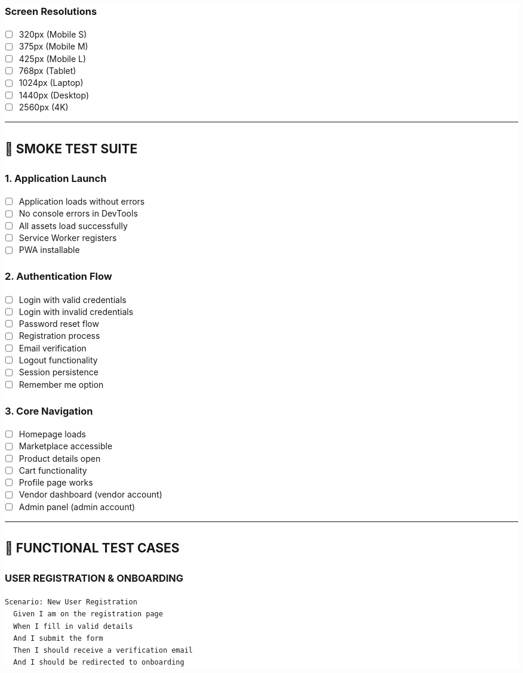 ### **Screen Resolutions**
- [ ] 320px (Mobile S)
- [ ] 375px (Mobile M)
- [ ] 425px (Mobile L)
- [ ] 768px (Tablet)
- [ ] 1024px (Laptop)
- [ ] 1440px (Desktop)
- [ ] 2560px (4K)

---

## **🔄 SMOKE TEST SUITE**

### **1. Application Launch**
- [ ] Application loads without errors
- [ ] No console errors in DevTools
- [ ] All assets load successfully
- [ ] Service Worker registers
- [ ] PWA installable

### **2. Authentication Flow**
- [ ] Login with valid credentials
- [ ] Login with invalid credentials
- [ ] Password reset flow
- [ ] Registration process
- [ ] Email verification
- [ ] Logout functionality
- [ ] Session persistence
- [ ] Remember me option

### **3. Core Navigation**
- [ ] Homepage loads
- [ ] Marketplace accessible
- [ ] Product details open
- [ ] Cart functionality
- [ ] Profile page works
- [ ] Vendor dashboard (vendor account)
- [ ] Admin panel (admin account)

---

## **🧪 FUNCTIONAL TEST CASES**

### **USER REGISTRATION & ONBOARDING**
```gherkin
Scenario: New User Registration
  Given I am on the registration page
  When I fill in valid details
  And I submit the form
  Then I should receive a verification email
  And I should be redirected to onboarding
```
